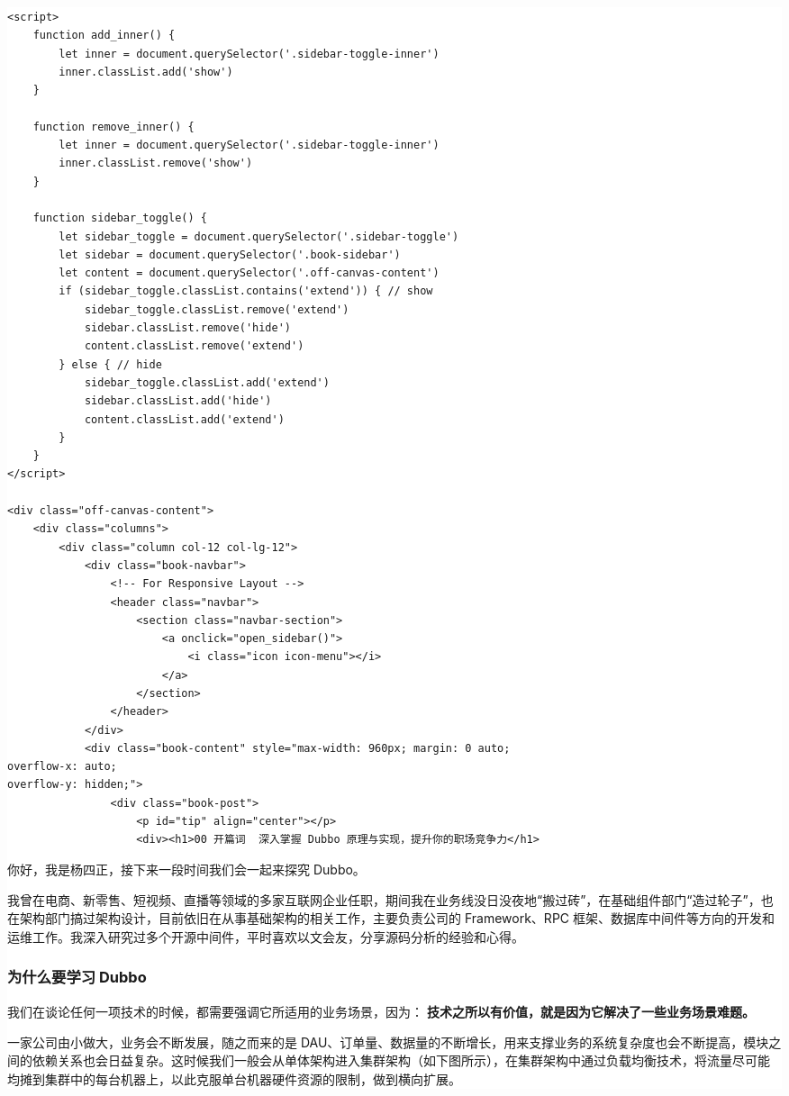     <script>
        function add_inner() {
            let inner = document.querySelector('.sidebar-toggle-inner')
            inner.classList.add('show')
        }

        function remove_inner() {
            let inner = document.querySelector('.sidebar-toggle-inner')
            inner.classList.remove('show')
        }

        function sidebar_toggle() {
            let sidebar_toggle = document.querySelector('.sidebar-toggle')
            let sidebar = document.querySelector('.book-sidebar')
            let content = document.querySelector('.off-canvas-content')
            if (sidebar_toggle.classList.contains('extend')) { // show
                sidebar_toggle.classList.remove('extend')
                sidebar.classList.remove('hide')
                content.classList.remove('extend')
            } else { // hide
                sidebar_toggle.classList.add('extend')
                sidebar.classList.add('hide')
                content.classList.add('extend')
            }
        }
    </script>

    <div class="off-canvas-content">
        <div class="columns">
            <div class="column col-12 col-lg-12">
                <div class="book-navbar">
                    <!-- For Responsive Layout -->
                    <header class="navbar">
                        <section class="navbar-section">
                            <a onclick="open_sidebar()">
                                <i class="icon icon-menu"></i>
                            </a>
                        </section>
                    </header>
                </div>
                <div class="book-content" style="max-width: 960px; margin: 0 auto;
    overflow-x: auto;
    overflow-y: hidden;">
                    <div class="book-post">
                        <p id="tip" align="center"></p>
                        <div><h1>00 开篇词  深入掌握 Dubbo 原理与实现，提升你的职场竞争力</h1>
<p>你好，我是杨四正，接下来一段时间我们会一起来探究 Dubbo。</p>
<p>我曾在电商、新零售、短视频、直播等领域的多家互联网企业任职，期间我在业务线没日没夜地“搬过砖”，在基础组件部门“造过轮子”，也在架构部门搞过架构设计，目前依旧在从事基础架构的相关工作，主要负责公司的 Framework、RPC 框架、数据库中间件等方向的开发和运维工作。我深入研究过多个开源中间件，平时喜欢以文会友，分享源码分析的经验和心得。</p>
<h3>为什么要学习 Dubbo</h3>
<p>我们在谈论任何一项技术的时候，都需要强调它所适用的业务场景，因为： <strong>技术之所以有价值，就是因为它解决了一些业务场景难题。</strong></p>
<p>一家公司由小做大，业务会不断发展，随之而来的是 DAU、订单量、数据量的不断增长，用来支撑业务的系统复杂度也会不断提高，模块之间的依赖关系也会日益复杂。这时候我们一般会从单体架构进入集群架构（如下图所示），在集群架构中通过负载均衡技术，将流量尽可能均摊到集群中的每台机器上，以此克服单台机器硬件资源的限制，做到横向扩展。</p>